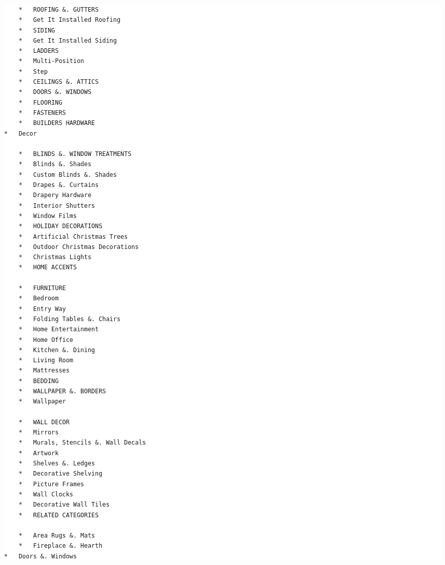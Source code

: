         *   ROOFING &. GUTTERS
        *   Get It Installed Roofing
        *   SIDING
        *   Get It Installed Siding
        *   LADDERS
        *   Multi-Position
        *   Step
        *   CEILINGS &. ATTICS
        *   DOORS &. WINDOWS
        *   FLOORING
        *   FASTENERS
        *   BUILDERS HARDWARE
    *   Decor
        
        *   BLINDS &. WINDOW TREATMENTS
        *   Blinds &. Shades
        *   Custom Blinds &. Shades
        *   Drapes &. Curtains
        *   Drapery Hardware
        *   Interior Shutters
        *   Window Films
        *   HOLIDAY DECORATIONS
        *   Artificial Christmas Trees
        *   Outdoor Christmas Decorations
        *   Christmas Lights
        *   HOME ACCENTS
        
        *   FURNITURE
        *   Bedroom
        *   Entry Way
        *   Folding Tables &. Chairs
        *   Home Entertainment
        *   Home Office
        *   Kitchen &. Dining
        *   Living Room
        *   Mattresses
        *   BEDDING
        *   WALLPAPER &. BORDERS
        *   Wallpaper
        
        *   WALL DECOR
        *   Mirrors
        *   Murals, Stencils &. Wall Decals
        *   Artwork
        *   Shelves &. Ledges
        *   Decorative Shelving
        *   Picture Frames
        *   Wall Clocks
        *   Decorative Wall Tiles
        *   RELATED CATEGORIES
            
        *   Area Rugs &. Mats
        *   Fireplace &. Hearth
    *   Doors &. Windows
        